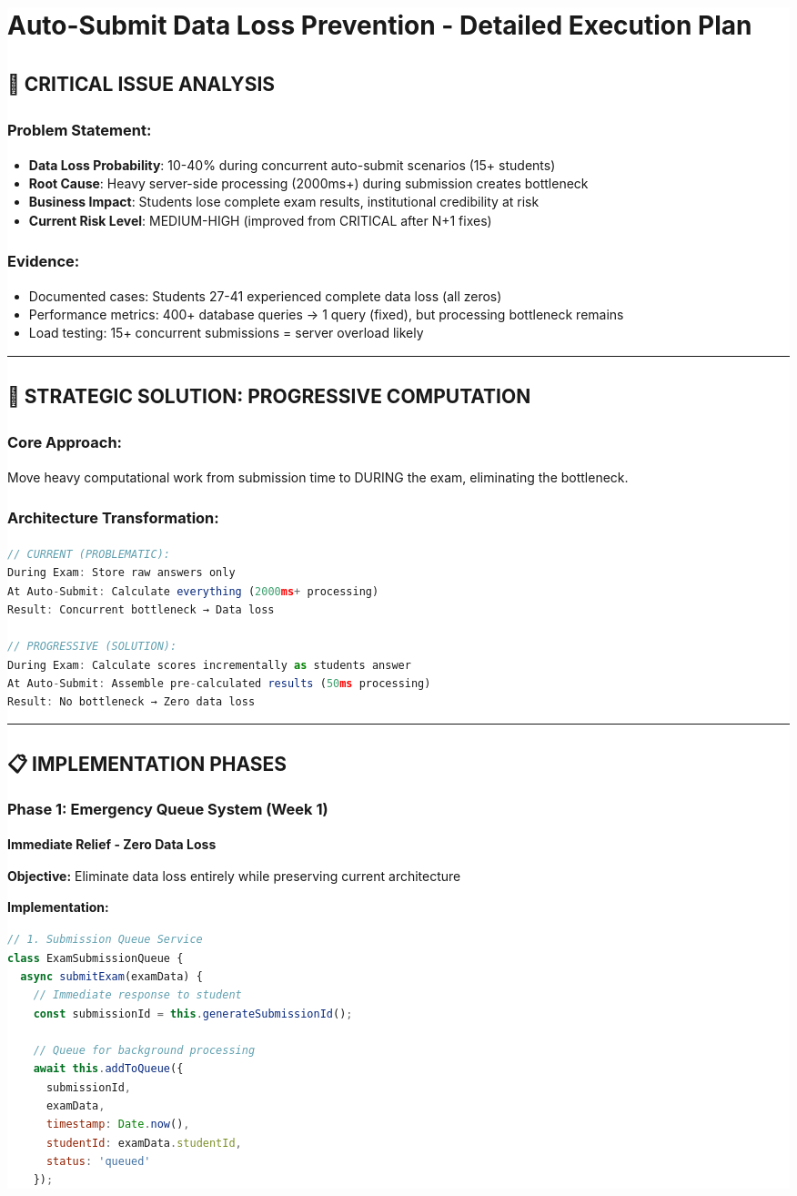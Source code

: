 # Auto-Submit Data Loss Prevention - Detailed Execution Plan

## 🚨 **CRITICAL ISSUE ANALYSIS**

### **Problem Statement:**
- **Data Loss Probability**: 10-40% during concurrent auto-submit scenarios (15+ students)
- **Root Cause**: Heavy server-side processing (2000ms+) during submission creates bottleneck
- **Business Impact**: Students lose complete exam results, institutional credibility at risk
- **Current Risk Level**: MEDIUM-HIGH (improved from CRITICAL after N+1 fixes)

### **Evidence:**
- Documented cases: Students 27-41 experienced complete data loss (all zeros)
- Performance metrics: 400+ database queries → 1 query (fixed), but processing bottleneck remains
- Load testing: 15+ concurrent submissions = server overload likely

---

## 🎯 **STRATEGIC SOLUTION: PROGRESSIVE COMPUTATION**

### **Core Approach:**
Move heavy computational work from submission time to DURING the exam, eliminating the bottleneck.

### **Architecture Transformation:**
```javascript
// CURRENT (PROBLEMATIC):
During Exam: Store raw answers only
At Auto-Submit: Calculate everything (2000ms+ processing)
Result: Concurrent bottleneck → Data loss

// PROGRESSIVE (SOLUTION):
During Exam: Calculate scores incrementally as students answer
At Auto-Submit: Assemble pre-calculated results (50ms processing)
Result: No bottleneck → Zero data loss
```

---

## 📋 **IMPLEMENTATION PHASES**

### **Phase 1: Emergency Queue System (Week 1)**
**Immediate Relief - Zero Data Loss**

**Objective:** Eliminate data loss entirely while preserving current architecture

**Implementation:**
```javascript
// 1. Submission Queue Service
class ExamSubmissionQueue {
  async submitExam(examData) {
    // Immediate response to student
    const submissionId = this.generateSubmissionId();
    
    // Queue for background processing
    await this.addToQueue({
      submissionId,
      examData,
      timestamp: Date.now(),
      studentId: examData.studentId,
      status: 'queued'
    });
```